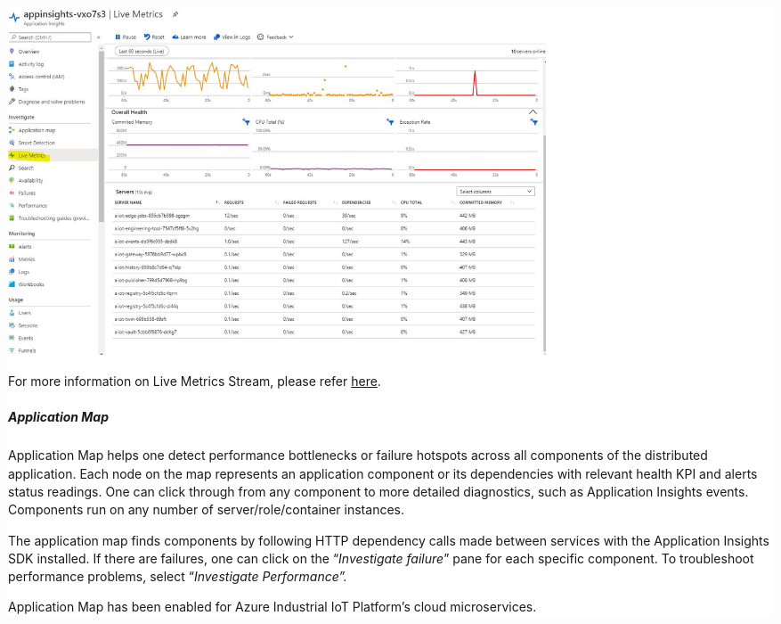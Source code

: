 <img src="media\image21.jpg" style="width:6.2882in;height:4.06736in" />

For more information on Live Metrics Stream, please refer [here](https://docs.microsoft.com/en-us/azure/azure-monitor/app/live-stream).

##### Application Map

Application Map helps one detect performance bottlenecks or failure
hotspots across all components of the distributed application. Each node
on the map represents an application component or its dependencies with
relevant health KPI and alerts status readings. One can click through
from any component to more detailed diagnostics, such as Application
Insights events. Components run on any number of server/role/container
instances.

The application map finds components by following HTTP dependency calls
made between services with the Application Insights SDK installed. If
there are failures, one can click on the “*Investigate failure*” pane
for each specific component. To troubleshoot performance problems,
select “*Investigate Performance”.*

Application Map has been enabled for Azure Industrial IoT Platform’s
cloud microservices.
